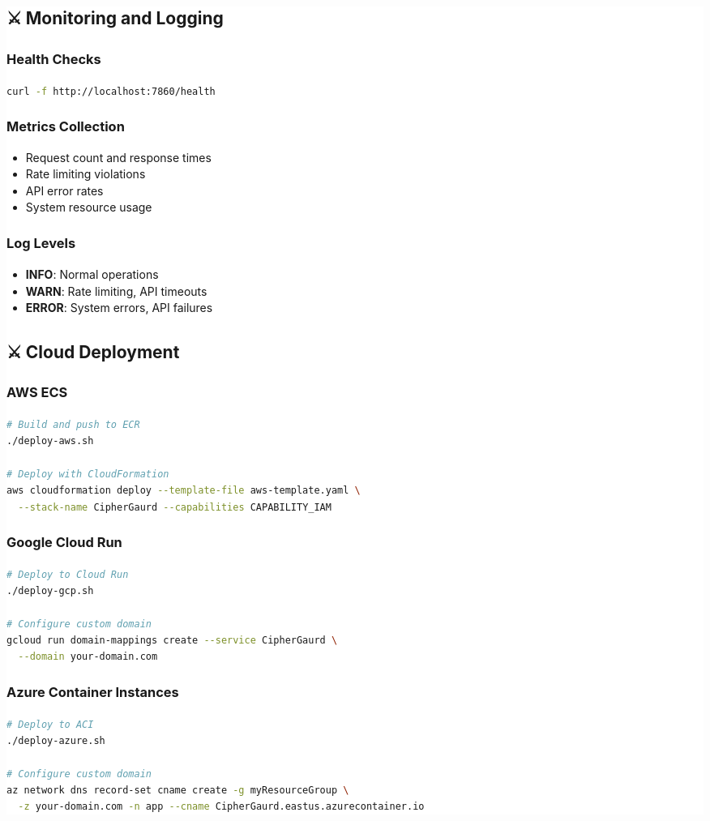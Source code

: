 ## ⚔️ Monitoring and Logging

### Health Checks
```bash
curl -f http://localhost:7860/health
```

### Metrics Collection
- Request count and response times
- Rate limiting violations
- API error rates
- System resource usage

### Log Levels
- **INFO**: Normal operations
- **WARN**: Rate limiting, API timeouts
- **ERROR**: System errors, API failures

## ⚔️ Cloud Deployment

### AWS ECS
```bash
# Build and push to ECR
./deploy-aws.sh

# Deploy with CloudFormation
aws cloudformation deploy --template-file aws-template.yaml \
  --stack-name CipherGaurd --capabilities CAPABILITY_IAM
```

### Google Cloud Run
```bash
# Deploy to Cloud Run
./deploy-gcp.sh

# Configure custom domain
gcloud run domain-mappings create --service CipherGaurd \
  --domain your-domain.com
```

### Azure Container Instances
```bash
# Deploy to ACI
./deploy-azure.sh

# Configure custom domain
az network dns record-set cname create -g myResourceGroup \
  -z your-domain.com -n app --cname CipherGaurd.eastus.azurecontainer.io
```
